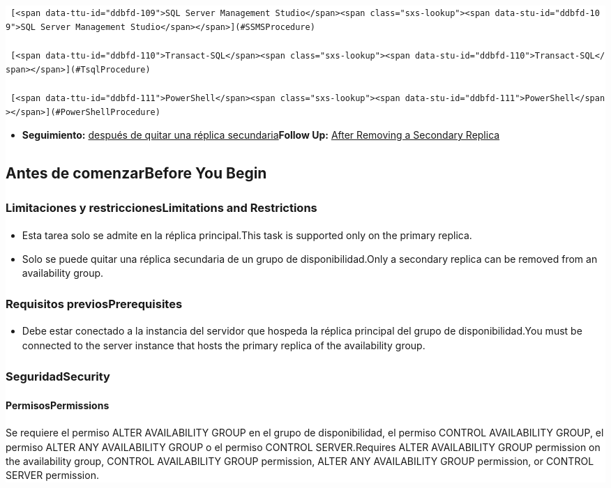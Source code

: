      [<span data-ttu-id="ddbfd-109">SQL Server Management Studio</span><span class="sxs-lookup"><span data-stu-id="ddbfd-109">SQL Server Management Studio</span></span>](#SSMSProcedure)  
  
     [<span data-ttu-id="ddbfd-110">Transact-SQL</span><span class="sxs-lookup"><span data-stu-id="ddbfd-110">Transact-SQL</span></span>](#TsqlProcedure)  
  
     [<span data-ttu-id="ddbfd-111">PowerShell</span><span class="sxs-lookup"><span data-stu-id="ddbfd-111">PowerShell</span></span>](#PowerShellProcedure)  
  
-   <span data-ttu-id="ddbfd-112">**Seguimiento:**  [después de quitar una réplica secundaria](#PostBestPractices)</span><span class="sxs-lookup"><span data-stu-id="ddbfd-112">**Follow Up:**  [After Removing a Secondary Replica](#PostBestPractices)</span></span>  
  
##  <a name="before-you-begin"></a><a name="BeforeYouBegin"></a> <span data-ttu-id="ddbfd-113">Antes de comenzar</span><span class="sxs-lookup"><span data-stu-id="ddbfd-113">Before You Begin</span></span>  
  
###  <a name="limitations-and-restrictions"></a><a name="Restrictions"></a> <span data-ttu-id="ddbfd-114">Limitaciones y restricciones</span><span class="sxs-lookup"><span data-stu-id="ddbfd-114">Limitations and Restrictions</span></span>  
  
-   <span data-ttu-id="ddbfd-115">Esta tarea solo se admite en la réplica principal.</span><span class="sxs-lookup"><span data-stu-id="ddbfd-115">This task is supported only on the primary replica.</span></span>  
  
-   <span data-ttu-id="ddbfd-116">Solo se puede quitar una réplica secundaria de un grupo de disponibilidad.</span><span class="sxs-lookup"><span data-stu-id="ddbfd-116">Only a secondary replica can be removed from an availability group.</span></span>  
  
###  <a name="prerequisites"></a><a name="Prerequisites"></a> <span data-ttu-id="ddbfd-117">Requisitos previos</span><span class="sxs-lookup"><span data-stu-id="ddbfd-117">Prerequisites</span></span>  
  
-   <span data-ttu-id="ddbfd-118">Debe estar conectado a la instancia del servidor que hospeda la réplica principal del grupo de disponibilidad.</span><span class="sxs-lookup"><span data-stu-id="ddbfd-118">You must be connected to the server instance that hosts the primary replica of the availability group.</span></span>  
  
###  <a name="security"></a><a name="Security"></a> <span data-ttu-id="ddbfd-119">Seguridad</span><span class="sxs-lookup"><span data-stu-id="ddbfd-119">Security</span></span>  
  
####  <a name="permissions"></a><a name="Permissions"></a> <span data-ttu-id="ddbfd-120">Permisos</span><span class="sxs-lookup"><span data-stu-id="ddbfd-120">Permissions</span></span>  
 <span data-ttu-id="ddbfd-121">Se requiere el permiso ALTER AVAILABILITY GROUP en el grupo de disponibilidad, el permiso CONTROL AVAILABILITY GROUP, el permiso ALTER ANY AVAILABILITY GROUP o el permiso CONTROL SERVER.</span><span class="sxs-lookup"><span data-stu-id="ddbfd-121">Requires ALTER AVAILABILITY GROUP permission on the availability group, CONTROL AVAILABILITY GROUP permission, ALTER ANY AVAILABILITY GROUP permission, or CONTROL SERVER permission.</span></span>  
  